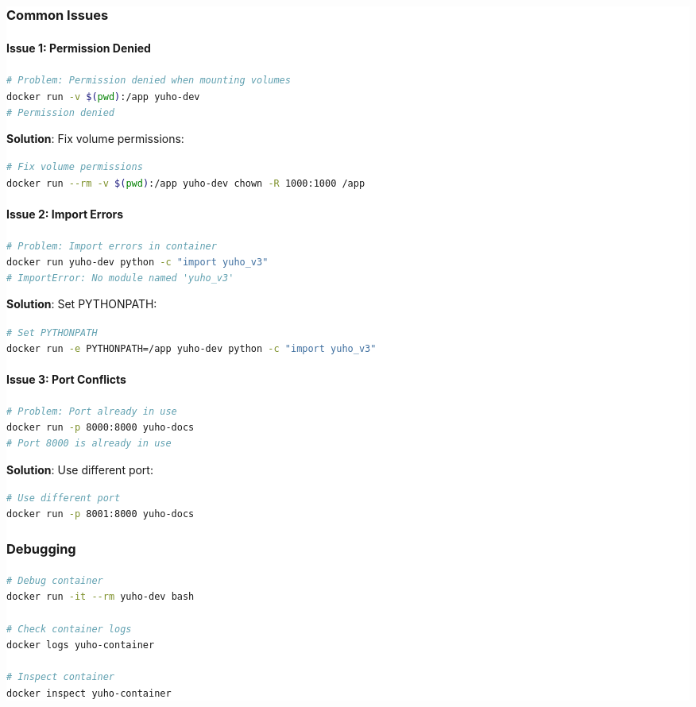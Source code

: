 ### Common Issues

#### Issue 1: Permission Denied

```bash
# Problem: Permission denied when mounting volumes
docker run -v $(pwd):/app yuho-dev
# Permission denied
```

**Solution**: Fix volume permissions:

```bash
# Fix volume permissions
docker run --rm -v $(pwd):/app yuho-dev chown -R 1000:1000 /app
```

#### Issue 2: Import Errors

```bash
# Problem: Import errors in container
docker run yuho-dev python -c "import yuho_v3"
# ImportError: No module named 'yuho_v3'
```

**Solution**: Set PYTHONPATH:

```bash
# Set PYTHONPATH
docker run -e PYTHONPATH=/app yuho-dev python -c "import yuho_v3"
```

#### Issue 3: Port Conflicts

```bash
# Problem: Port already in use
docker run -p 8000:8000 yuho-docs
# Port 8000 is already in use
```

**Solution**: Use different port:

```bash
# Use different port
docker run -p 8001:8000 yuho-docs
```

### Debugging

```bash
# Debug container
docker run -it --rm yuho-dev bash

# Check container logs
docker logs yuho-container

# Inspect container
docker inspect yuho-container
```
